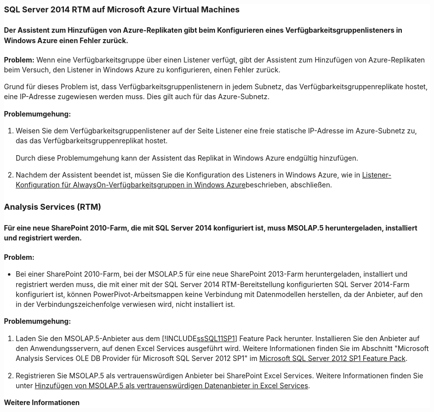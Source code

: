 ### <a name="AzureVM"></a>SQL Server 2014 RTM auf Microsoft Azure Virtual Machines  
  
#### <a name="the-add-azure-replica-wizard-returns-an-error-when-configuring-an-availability-group-listener-in-windows-azure"></a>Der Assistent zum Hinzufügen von Azure-Replikaten gibt beim Konfigurieren eines Verfügbarkeitsgruppenlisteners in Windows Azure einen Fehler zurück.  
**Problem:** Wenn eine Verfügbarkeitsgruppe über einen Listener verfügt, gibt der Assistent zum Hinzufügen von Azure-Replikaten beim Versuch, den Listener in Windows Azure zu konfigurieren, einen Fehler zurück.  
  
Grund für dieses Problem ist, dass Verfügbarkeitsgruppenlistenern in jedem Subnetz, das Verfügbarkeitsgruppenreplikate hostet, eine IP-Adresse zugewiesen werden muss. Dies gilt auch für das Azure-Subnetz.  
  
**Problemumgehung:**  
  
1.  Weisen Sie dem Verfügbarkeitsgruppenlistener auf der Seite Listener eine freie statische IP-Adresse im Azure-Subnetz zu, das das Verfügbarkeitsgruppenreplikat hostet.  
  
    Durch diese Problemumgehung kann der Assistent das Replikat in Windows Azure endgültig hinzufügen.  
  
2.  Nachdem der Assistent beendet ist, müssen Sie die Konfiguration des Listeners in Windows Azure, wie in [Listener-Konfiguration für AlwaysOn-Verfügbarkeitsgruppen in Windows Azure](http://msdn.microsoft.com/library/dn376546.aspx)beschrieben, abschließen.  
  
### <a name="SSAS"></a>Analysis Services (RTM)
  
#### <a name="msolap5-must-be-downloaded-installed-and-registered-for-a-sharepoint-2010-new-farm-configured-with-sql-server-2014"></a>Für eine neue SharePoint 2010-Farm, die mit SQL Server 2014 konfiguriert ist, muss MSOLAP.5 heruntergeladen, installiert und registriert werden.  
**Problem:**  
  
-   Bei einer SharePoint 2010-Farm, bei der MSOLAP.5 für eine neue SharePoint 2013-Farm heruntergeladen, installiert und registriert werden muss, die mit einer mit der SQL Server 2014 RTM-Bereitstellung konfigurierten SQL Server 2014-Farm konfiguriert ist, können PowerPivot-Arbeitsmappen keine Verbindung mit Datenmodellen herstellen, da der Anbieter, auf den in der Verbindungszeichenfolge verwiesen wird, nicht installiert ist.  
  
**Problemumgehung:**  
  
1.  Laden Sie den MSOLAP.5-Anbieter aus dem [!INCLUDE[ssSQL11SP1](../includes/sssql11sp1-md.md)] Feature Pack herunter. Installieren Sie den Anbieter auf den Anwendungsservern, auf denen Excel Services ausgeführt wird. Weitere Informationen finden Sie im Abschnitt "Microsoft Analysis Services OLE DB Provider für Microsoft SQL Server 2012 SP1" im [Microsoft SQL Server 2012 SP1 Feature Pack](http://www.microsoft.com/download/details.aspx?id=35580).  
  
2.  Registrieren Sie MSOLAP.5 als vertrauenswürdigen Anbieter bei SharePoint Excel Services. Weitere Informationen finden Sie unter [Hinzufügen von MSOLAP.5 als vertrauenswürdigen Datenanbieter in Excel Services](http://technet.microsoft.com/library/hh758436.aspx).  
  
**Weitere Informationen**  
  